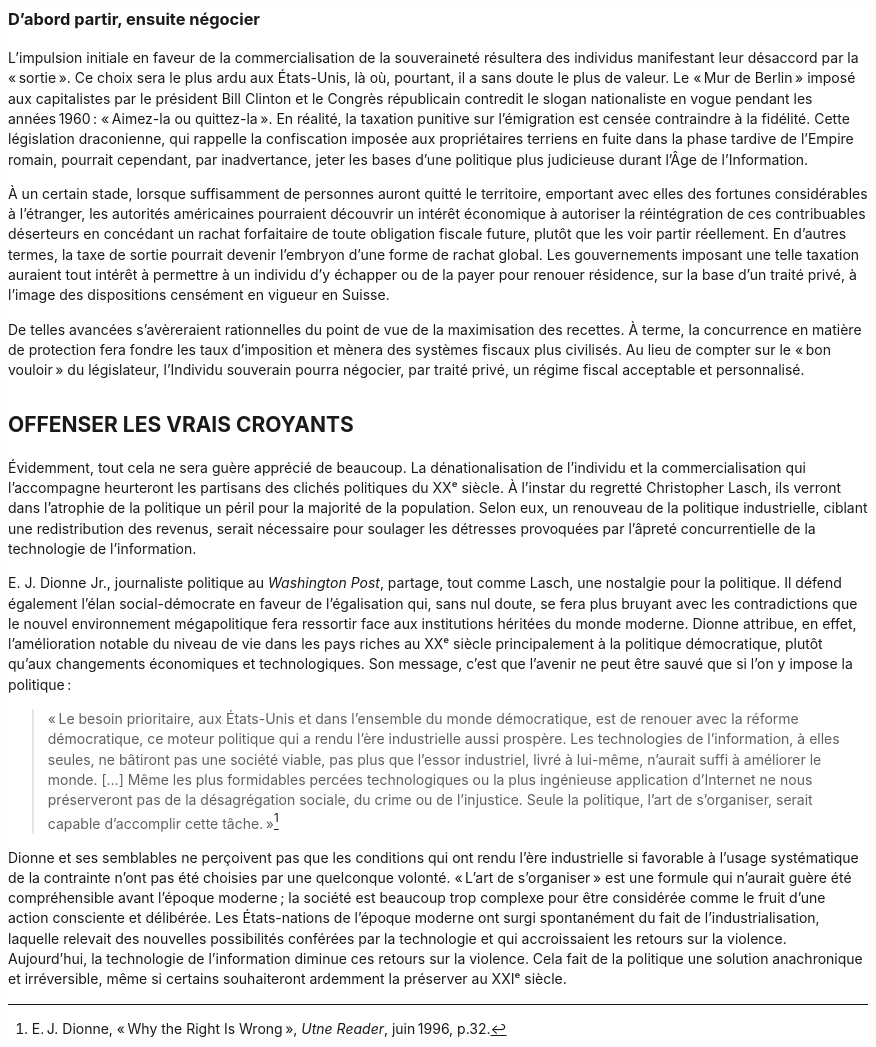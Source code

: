 ### D’abord partir, ensuite négocier

L’impulsion initiale en faveur de la commercialisation de la souveraineté résultera des individus manifestant leur désaccord par la « sortie ». Ce choix sera le plus ardu aux États-Unis, là où, pourtant, il a sans doute le plus de valeur. Le « Mur de Berlin » imposé aux capitalistes par le président Bill Clinton et le Congrès républicain contredit le slogan nationaliste en vogue pendant les années 1960 : « Aimez-la ou quittez-la ». En réalité, la taxation punitive sur l’émigration est censée contraindre à la fidélité. Cette législation draconienne, qui rappelle la confiscation imposée aux propriétaires terriens en fuite dans la phase tardive de l’Empire romain, pourrait cependant, par inadvertance, jeter les bases d’une politique plus judicieuse durant l’Âge de l’Information.

À un certain stade, lorsque suffisamment de personnes auront quitté le territoire, emportant avec elles des fortunes considérables à l’étranger, les autorités américaines pourraient découvrir un intérêt économique à autoriser la réintégration de ces contribuables déserteurs en concédant un rachat forfaitaire de toute obligation fiscale future, plutôt que les voir partir réellement. En d’autres termes, la taxe de sortie pourrait devenir l’embryon d’une forme de rachat global. Les gouvernements imposant une telle taxation auraient tout intérêt à permettre à un individu d’y échapper ou de la payer pour renouer résidence, sur la base d’un traité privé, à l’image des dispositions censément en vigueur en Suisse.

De telles avancées s’avèreraient rationnelles du point de vue de la maximisation des recettes. À terme, la concurrence en matière de protection fera fondre les taux d’imposition et mènera des systèmes fiscaux plus civilisés. Au lieu de compter sur le « bon vouloir » du législateur, l’Individu souverain pourra négocier, par traité privé, un régime fiscal acceptable et personnalisé.

## OFFENSER LES VRAIS CROYANTS

Évidemment, tout cela ne sera guère apprécié de beaucoup. La dénationalisation de l’individu et la commercialisation qui l’accompagne heurteront les partisans des clichés politiques du XXᵉ siècle. À l’instar du regretté Christopher Lasch, ils verront dans l’atrophie de la politique un péril pour la majorité de la population. Selon eux, un renouveau de la politique industrielle, ciblant une redistribution des revenus, serait nécessaire pour soulager les détresses provoquées par l’âpreté concurrentielle de la technologie de l’information.

E. J. Dionne Jr., journaliste politique au *Washington Post*, partage, tout comme Lasch, une nostalgie pour la politique. Il défend également l’élan social-démocrate en faveur de l’égalisation qui, sans nul doute, se fera plus bruyant avec les contradictions que le nouvel environnement mégapolitique fera ressortir face aux institutions héritées du monde moderne. Dionne attribue, en effet, l’amélioration notable du niveau de vie dans les pays riches au XXᵉ siècle principalement à la politique démocratique, plutôt qu’aux changements économiques et technologiques. Son message, c’est que l’avenir ne peut être sauvé que si l’on y impose la politique :

> « Le besoin prioritaire, aux États-Unis et dans l’ensemble du monde démocratique, est de renouer avec la réforme démocratique, ce moteur politique qui a rendu l’ère industrielle aussi prospère. Les technologies de l’information, à elles seules, ne bâtiront pas une société viable, pas plus que l’essor industriel, livré à lui-même, n’aurait suffi à améliorer le monde. […] Même les plus formidables percées technologiques ou la plus ingénieuse application d’Internet ne nous préserveront pas de la désagrégation sociale, du crime ou de l’injustice. Seule la politique, l’art de s’organiser, serait capable d’accomplir cette tâche. »[^450]

Dionne et ses semblables ne perçoivent pas que les conditions qui ont rendu l’ère industrielle si favorable à l’usage systématique de la contrainte n’ont pas été choisies par une quelconque volonté. « L’art de s’organiser » est une formule qui n’aurait guère été compréhensible avant l’époque moderne ; la société est beaucoup trop complexe pour être considérée comme le fruit d’une action consciente et délibérée. Les États-nations de l’époque moderne ont surgi spontanément du fait de l’industrialisation, laquelle relevait des nouvelles possibilités conférées par la technologie et qui accroissaient les retours sur la violence. Aujourd’hui, la technologie de l’information diminue ces retours sur la violence. Cela fait de la politique une solution anachronique et irréversible, même si certains souhaiteront ardemment la préserver au XXIᵉ siècle.


[^430]: John Dunn, *Western Political Theory in the Face of the Future*, Cambridge (R.-U.) : Cambridge University Press, 1979, p.2.  
[^431]: Carroll Quigley, *Weapons Systems and Political Stability* (Washington, D.C. : University Press of America, 1983).  
[^432]: Ibid., p.56.  
[^433]: Cité par Kelly, *op. cit.* p.46.  
[^434]: Molander et al., *Strategic Information Warfare*, *op. cit.*, p.xv.  
[^435]: Ibid., p.xiv.  
[^436]: Dennis C. Mueller, *Public Choice*, vol.2 (Cambridge : Cambridge University Press, 1989), p.43-226.  
[^437]: Michael A. Bernstein, *The Great Depression: Delayed Recovery and Economic Change in America, 1929–1939* (Cambridge : Cambridge University Press, 1987).  
[^438]: Mancur Olson, *The Rise and Decline of Nations: Economic Growth, Stagflation, and Social Rigidities* (New Haven : Yale University Press, 1982).  
[^439]: Michael M. Phillips, « Math Ph.D.s Add to Anti-Foreigner Wave : Scholars Facing High Jobless Rate Seek Immigration Curbs », *Wall Street Journal*, 4 septembre 1996, p.A2.  
[^440]: Juan J. Linz et Alfred Stepan (dir.), *The Breakdown of Democratic Regimes* (Baltimore, Md. : The Johns Hopkins University Press, 1978), p.18.  
[^441]: William Keech, *Economic Politics: The Costs of Democracy*, Cambridge : Cambridge University Press, 1995, p.221.  
[^442]: E. S. Staveley, *Greek and Roman Voting and Elections* (Ithaca, N.Y. : Cornell University Press, 1972), p.62.  
[^443]: Ibid., p.65.  
[^444]: Norman Cohn, *The Pursuit of the Millennium* (Oxford : Oxford University Press, 1970), p.41.  
[^445]: Ibid., p.84-85.  
[^446]: Cité par Kelly, *op. cit.*, p.46.  
[^447]: Milton Friedman, *Capitalism and Freedom* (Chicago : University of Chicago Press, 1962), p.91. Évoqué par Hirschman, *op. cit.*, p.16-17.  
[^448]: Hirschman, *op. cit.*, p.17.  
[^449]: Neil Munro, « The Pentagon’s New Nightmare : An Electronic Pearl Harbor », *Washington Post*, 16 juillet 1995, p.C3.  
[^450]: E. J. Dionne, « Why the Right Is Wrong », *Utne Reader*, juin 1996, p.32.  
[^451]: Ernst Cassirer, *The Myth of the State* (New Haven : Yale University Press, 1946), p.81.  
[^452]: John B. Morrall, *Political Thought in Medieval Times* (New York : Harper Torchbooks, 1962), p.15.  
[^453]: Ibid., p.16.  
[^454]: Cassirer, *op. cit.*, p.142, 150.  
[^455]: Robert I. Shapiro, « Flat Wrong : New Tax Schemes Can’t Top Old Progressive Truths », *Washington Post*, 24 mars 1996, p.C3, et Thomas L. Friedman, « Politics in the Age of NAFTA », *New York Times*, 7 avril, p.E11.  
[^456]: Cité par Friedman, *op. cit.*  
[^457]: Voir Louis Putterman et Randall S. Kroszner, « The Economic Nature of the Firm : A New Introduction », in Louis Putterman et Randall S. Kroszner (dir.), *The Economic Nature of the Firm: A Reader* (Cambridge : Cambridge University Press, 1996), p.17.  
[^458]: Ibid.  
[^459]: Ibid., p.9.  
[^460]: Voir Jeremy Rifkin, *The End of Work: The Decline of the Global Labor Force and the Dawn of the Post-Market Era* (New York : G.P. Putnam’s Sons, 1995).  
[^461]: Ibid., p.250.  
[^462]: Voir Charles M. Tiebout, « A Pure Theory of Local Expenditure », *Journal of Political Economy* 64 (1956), p.416‑424.  
[^463]: Mueller, *op. cit.*, p.28‑29.  
[^464]: Fred Foldvary, *Public Goods and Private Communities: The Market Provision of Social Services* (Aldershot, Hants, Angleterre : Edward Elgar Publishing, Ltd., 1994).  
[^465]: Paul R. Krugman, « The Tax-Reform Obsession », *New York Times Magazine*, 7 avril 1996, p.37.  
[^466]: Foldvary, *op. cit.*, p.66 sq.  